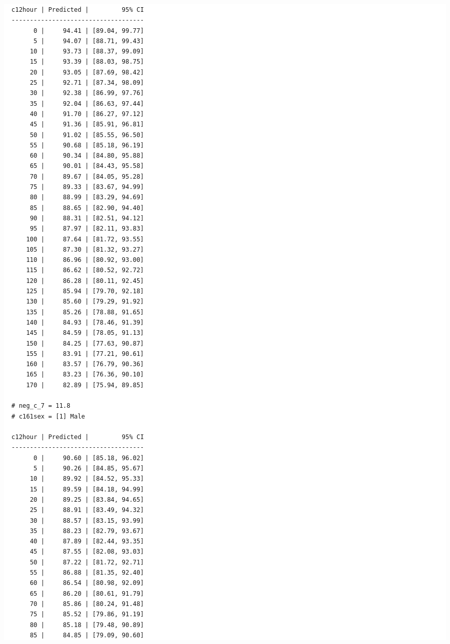       c12hour | Predicted |         95% CI
      ------------------------------------
            0 |     94.41 | [89.04, 99.77]
            5 |     94.07 | [88.71, 99.43]
           10 |     93.73 | [88.37, 99.09]
           15 |     93.39 | [88.03, 98.75]
           20 |     93.05 | [87.69, 98.42]
           25 |     92.71 | [87.34, 98.09]
           30 |     92.38 | [86.99, 97.76]
           35 |     92.04 | [86.63, 97.44]
           40 |     91.70 | [86.27, 97.12]
           45 |     91.36 | [85.91, 96.81]
           50 |     91.02 | [85.55, 96.50]
           55 |     90.68 | [85.18, 96.19]
           60 |     90.34 | [84.80, 95.88]
           65 |     90.01 | [84.43, 95.58]
           70 |     89.67 | [84.05, 95.28]
           75 |     89.33 | [83.67, 94.99]
           80 |     88.99 | [83.29, 94.69]
           85 |     88.65 | [82.90, 94.40]
           90 |     88.31 | [82.51, 94.12]
           95 |     87.97 | [82.11, 93.83]
          100 |     87.64 | [81.72, 93.55]
          105 |     87.30 | [81.32, 93.27]
          110 |     86.96 | [80.92, 93.00]
          115 |     86.62 | [80.52, 92.72]
          120 |     86.28 | [80.11, 92.45]
          125 |     85.94 | [79.70, 92.18]
          130 |     85.60 | [79.29, 91.92]
          135 |     85.26 | [78.88, 91.65]
          140 |     84.93 | [78.46, 91.39]
          145 |     84.59 | [78.05, 91.13]
          150 |     84.25 | [77.63, 90.87]
          155 |     83.91 | [77.21, 90.61]
          160 |     83.57 | [76.79, 90.36]
          165 |     83.23 | [76.36, 90.10]
          170 |     82.89 | [75.94, 89.85]
      
      # neg_c_7 = 11.8
      # c161sex = [1] Male
      
      c12hour | Predicted |         95% CI
      ------------------------------------
            0 |     90.60 | [85.18, 96.02]
            5 |     90.26 | [84.85, 95.67]
           10 |     89.92 | [84.52, 95.33]
           15 |     89.59 | [84.18, 94.99]
           20 |     89.25 | [83.84, 94.65]
           25 |     88.91 | [83.49, 94.32]
           30 |     88.57 | [83.15, 93.99]
           35 |     88.23 | [82.79, 93.67]
           40 |     87.89 | [82.44, 93.35]
           45 |     87.55 | [82.08, 93.03]
           50 |     87.22 | [81.72, 92.71]
           55 |     86.88 | [81.35, 92.40]
           60 |     86.54 | [80.98, 92.09]
           65 |     86.20 | [80.61, 91.79]
           70 |     85.86 | [80.24, 91.48]
           75 |     85.52 | [79.86, 91.19]
           80 |     85.18 | [79.48, 90.89]
           85 |     84.85 | [79.09, 90.60]